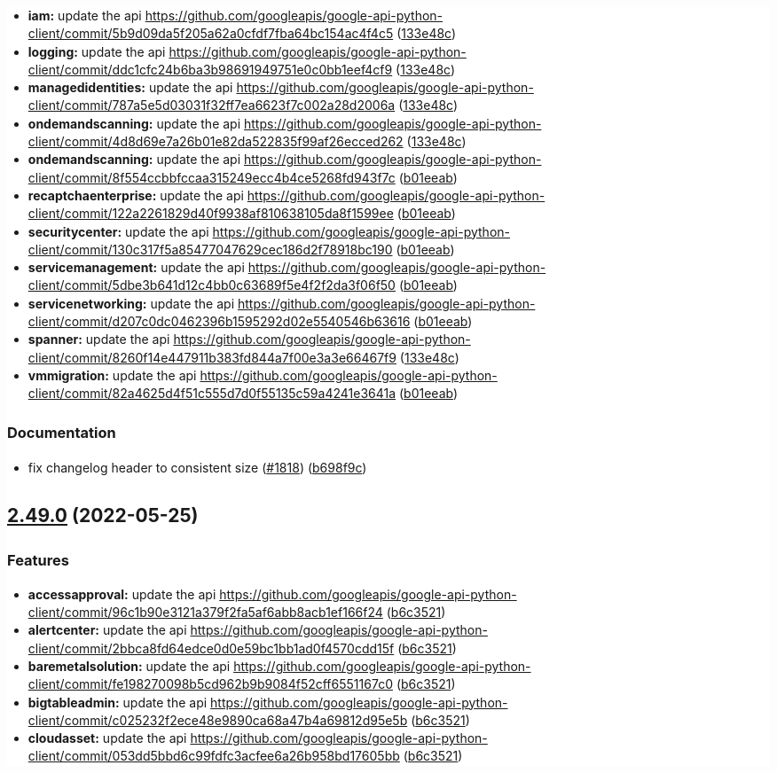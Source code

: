 * **iam:** update the api https://github.com/googleapis/google-api-python-client/commit/5b9d09da5f205a62a0cfdf7fba64bc154ac4f4c5 ([133e48c](https://github.com/googleapis/google-api-python-client/commit/133e48c8914b6e0f53f480dee3ef372511507174))
* **logging:** update the api https://github.com/googleapis/google-api-python-client/commit/ddc1cfc24b6ba3b98691949751e0c0bb1eef4cf9 ([133e48c](https://github.com/googleapis/google-api-python-client/commit/133e48c8914b6e0f53f480dee3ef372511507174))
* **managedidentities:** update the api https://github.com/googleapis/google-api-python-client/commit/787a5e5d03031f32ff7ea6623f7c002a28d2006a ([133e48c](https://github.com/googleapis/google-api-python-client/commit/133e48c8914b6e0f53f480dee3ef372511507174))
* **ondemandscanning:** update the api https://github.com/googleapis/google-api-python-client/commit/4d8d69e7a26b01e82da522835f99af26ecced262 ([133e48c](https://github.com/googleapis/google-api-python-client/commit/133e48c8914b6e0f53f480dee3ef372511507174))
* **ondemandscanning:** update the api https://github.com/googleapis/google-api-python-client/commit/8f554ccbbfccaa315249ecc4b4ce5268fd943f7c ([b01eeab](https://github.com/googleapis/google-api-python-client/commit/b01eeab6a88c7530461311910846785f3245c37b))
* **recaptchaenterprise:** update the api https://github.com/googleapis/google-api-python-client/commit/122a2261829d40f9938af810638105da8f1599ee ([b01eeab](https://github.com/googleapis/google-api-python-client/commit/b01eeab6a88c7530461311910846785f3245c37b))
* **securitycenter:** update the api https://github.com/googleapis/google-api-python-client/commit/130c317f5a85477047629cec186d2f78918bc190 ([b01eeab](https://github.com/googleapis/google-api-python-client/commit/b01eeab6a88c7530461311910846785f3245c37b))
* **servicemanagement:** update the api https://github.com/googleapis/google-api-python-client/commit/5dbe3b641d12c4bb0c63689f5e4f2f2da3f06f50 ([b01eeab](https://github.com/googleapis/google-api-python-client/commit/b01eeab6a88c7530461311910846785f3245c37b))
* **servicenetworking:** update the api https://github.com/googleapis/google-api-python-client/commit/d207c0dc0462396b1595292d02e5540546b63616 ([b01eeab](https://github.com/googleapis/google-api-python-client/commit/b01eeab6a88c7530461311910846785f3245c37b))
* **spanner:** update the api https://github.com/googleapis/google-api-python-client/commit/8260f14e447911b383fd844a7f00e3a3e66467f9 ([133e48c](https://github.com/googleapis/google-api-python-client/commit/133e48c8914b6e0f53f480dee3ef372511507174))
* **vmmigration:** update the api https://github.com/googleapis/google-api-python-client/commit/82a4625d4f51c555d7d0f55135c59a4241e3641a ([b01eeab](https://github.com/googleapis/google-api-python-client/commit/b01eeab6a88c7530461311910846785f3245c37b))


### Documentation

* fix changelog header to consistent size ([#1818](https://github.com/googleapis/google-api-python-client/issues/1818)) ([b698f9c](https://github.com/googleapis/google-api-python-client/commit/b698f9cf7a0d60cc0e2eb3a39f1946ec650aa37a))

## [2.49.0](https://github.com/googleapis/google-api-python-client/compare/v2.48.0...v2.49.0) (2022-05-25)


### Features

* **accessapproval:** update the api https://github.com/googleapis/google-api-python-client/commit/96c1b90e3121a379f2fa5af6abb8acb1ef166f24 ([b6c3521](https://github.com/googleapis/google-api-python-client/commit/b6c3521681823ada0a5b6e0d58ad45f65735654e))
* **alertcenter:** update the api https://github.com/googleapis/google-api-python-client/commit/2bbca8fd64edce0d0e59bc1bb1ad0f4570cdd15f ([b6c3521](https://github.com/googleapis/google-api-python-client/commit/b6c3521681823ada0a5b6e0d58ad45f65735654e))
* **baremetalsolution:** update the api https://github.com/googleapis/google-api-python-client/commit/fe198270098b5cd962b9b9084f52cff6551167c0 ([b6c3521](https://github.com/googleapis/google-api-python-client/commit/b6c3521681823ada0a5b6e0d58ad45f65735654e))
* **bigtableadmin:** update the api https://github.com/googleapis/google-api-python-client/commit/c025232f2ece48e9890ca68a47b4a69812d95e5b ([b6c3521](https://github.com/googleapis/google-api-python-client/commit/b6c3521681823ada0a5b6e0d58ad45f65735654e))
* **cloudasset:** update the api https://github.com/googleapis/google-api-python-client/commit/053dd5bbd6c99fdfc3acfee6a26b958bd17605bb ([b6c3521](https://github.com/googleapis/google-api-python-client/commit/b6c3521681823ada0a5b6e0d58ad45f65735654e))